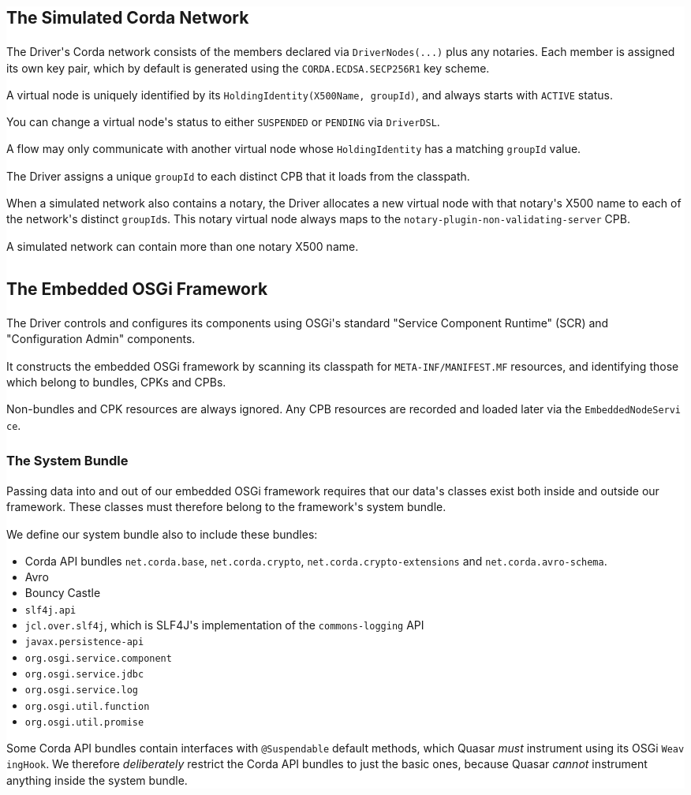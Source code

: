 ## The Simulated Corda Network

The Driver's Corda network consists of the members declared via `DriverNodes(...)` plus any
notaries. Each member is assigned its own key pair, which by default is generated using the
`CORDA.ECDSA.SECP256R1` key scheme.

A virtual node is uniquely identified by its `HoldingIdentity(X500Name, groupId)`, and always
starts with `ACTIVE` status.

You can change a virtual node's status to either `SUSPENDED` or `PENDING` via `DriverDSL`.

A flow may only communicate with another virtual node whose `HoldingIdentity` has a matching
`groupId` value.

The Driver assigns a unique `groupId` to each distinct CPB that it loads from the classpath.

When a simulated network also contains a notary, the Driver allocates a new virtual node with
that notary's X500 name to each of the network's distinct `groupId`s. This notary virtual node
always maps to the `notary-plugin-non-validating-server` CPB.

A simulated network can contain more than one notary X500 name.

## The Embedded OSGi Framework

The Driver controls and configures its components using OSGi's standard "Service Component Runtime"
(SCR) and "Configuration Admin" components.

It constructs the embedded OSGi framework by scanning its classpath for `META-INF/MANIFEST.MF`
resources, and identifying those which belong to bundles, CPKs and CPBs.

Non-bundles and CPK resources are always ignored. Any CPB resources are recorded and loaded later
via the `EmbeddedNodeService`.

### The System Bundle
Passing data into and out of our embedded OSGi framework requires that our data's
classes exist both inside and outside our framework. These classes must therefore
belong to the framework's system bundle.

We define our system bundle also to include these bundles:
- Corda API bundles `net.corda.base`, `net.corda.crypto`, `net.corda.crypto-extensions` and `net.corda.avro-schema`.
- Avro
- Bouncy Castle
- `slf4j.api`
- `jcl.over.slf4j`, which is SLF4J's implementation of the `commons-logging` API
- `javax.persistence-api`
- `org.osgi.service.component`
- `org.osgi.service.jdbc`
- `org.osgi.service.log`
- `org.osgi.util.function`
- `org.osgi.util.promise`

Some Corda API bundles contain interfaces with `@Suspendable` default methods, which
Quasar _must_ instrument using its OSGi `WeavingHook`. We therefore _deliberately_
restrict the Corda API bundles to just the basic ones, because Quasar _cannot_
instrument anything inside the system bundle.
